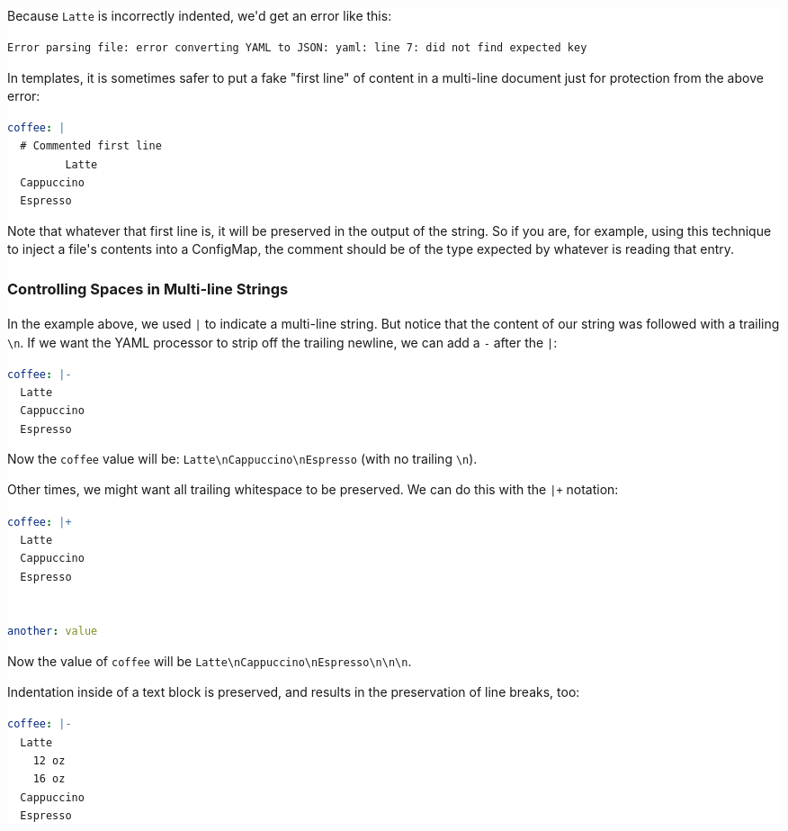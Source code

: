 Because `Latte` is incorrectly indented, we'd get an error like this:

```text
Error parsing file: error converting YAML to JSON: yaml: line 7: did not find expected key
```

In templates, it is sometimes safer to put a fake "first line" of content in a multi-line document just for protection from the above error:

```yaml
coffee: |
  # Commented first line
         Latte
  Cappuccino
  Espresso
```

Note that whatever that first line is, it will be preserved in the output of the string. So if you are, for example, using this technique to inject a file's contents into a ConfigMap, the comment should be of the type expected by whatever is reading that entry.

### Controlling Spaces in Multi-line Strings

In the example above, we used `|` to indicate a multi-line string. But notice that the content of our string was followed with a trailing `\n`. If we want the YAML processor to strip off the trailing newline, we can add a `-` after the `|`:

```yaml
coffee: |-
  Latte
  Cappuccino
  Espresso
```

Now the `coffee` value will be: `Latte\nCappuccino\nEspresso` \(with no trailing `\n`\).

Other times, we might want all trailing whitespace to be preserved. We can do this with the `|+` notation:

```yaml
coffee: |+
  Latte
  Cappuccino
  Espresso


another: value
```

Now the value of `coffee` will be `Latte\nCappuccino\nEspresso\n\n\n`.

Indentation inside of a text block is preserved, and results in the preservation of line breaks, too:

```yaml
coffee: |-
  Latte
    12 oz
    16 oz
  Cappuccino
  Espresso
```
